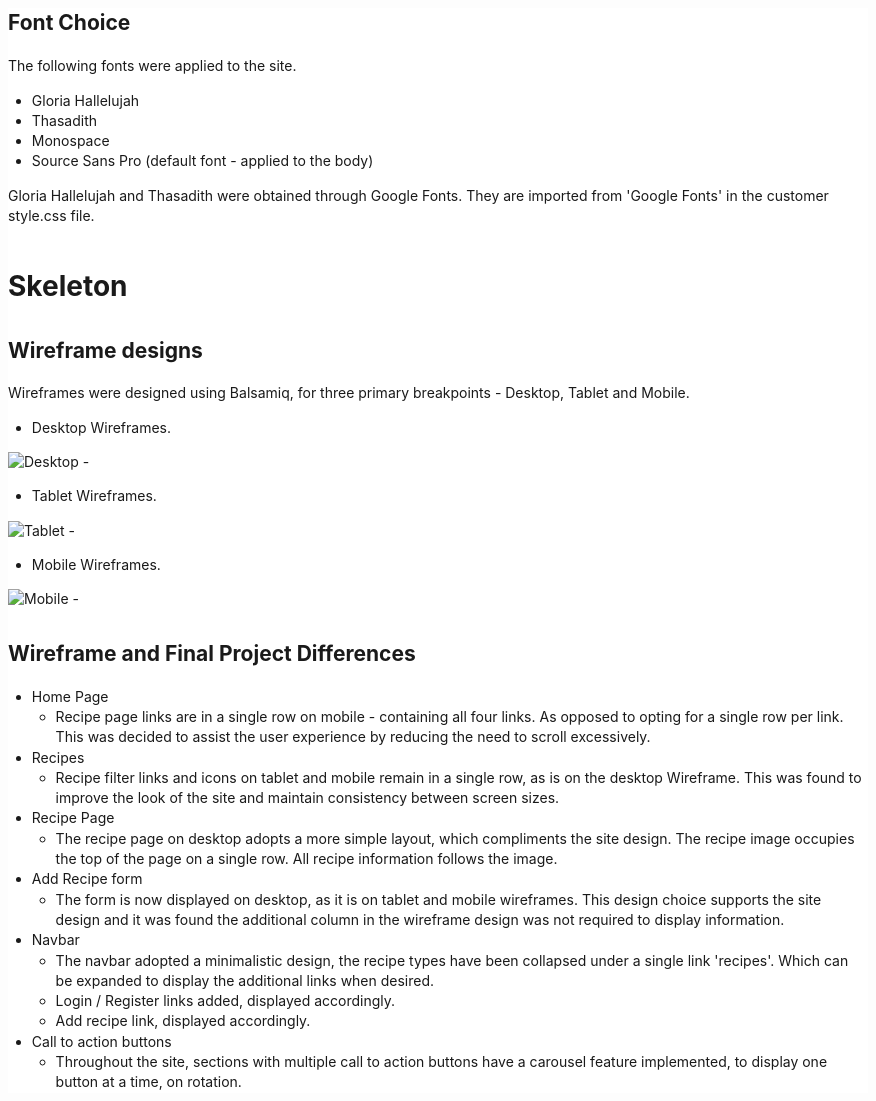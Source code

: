 ## Font Choice

The following fonts were applied to the site. 

- Gloria Hallelujah
- Thasadith
- Monospace
- Source Sans Pro (default font - applied to the body)

Gloria Hallelujah and Thasadith were obtained through Google Fonts. They are imported from 'Google Fonts' in the customer style.css file. 


# Skeleton

## Wireframe designs

Wireframes were designed using Balsamiq, for three primary breakpoints - Desktop, Tablet and Mobile.

- Desktop Wireframes.

![Desktop - ](https://github.com/jamie120/ms3-eat-vegan-recipes/blob/master/documentation/wireframes/Desktop.png "Desktop - Wireframe screenshot")

- Tablet Wireframes.

![Tablet - ](https://github.com/jamie120/ms3-eat-vegan-recipes/blob/master/documentation/wireframes/Tablet.png "Tablet - Wireframe screenshot")

- Mobile Wireframes.

![Mobile - ](https://github.com/jamie120/ms3-eat-vegan-recipes/blob/master/documentation/wireframes/Mobile.png "Mobile - Wireframe screenshot")


## Wireframe and Final Project Differences

- Home Page
    - Recipe page links are in a single row on mobile - containing all four links. As opposed to opting for a single row per link. This was decided to assist the user experience by reducing the need to scroll excessively.
- Recipes
    - Recipe filter links and icons on tablet and mobile remain in a single row, as is on the desktop Wireframe. This was found to improve the look of the site and maintain consistency between screen sizes. 
- Recipe Page
    - The recipe page on desktop adopts a more simple layout, which compliments the site design. The recipe image occupies the top of the page on a single row. All recipe information follows the image. 
- Add Recipe form
    - The form is now displayed on desktop, as it is on tablet and mobile wireframes. This design choice supports the site design and it was found the additional column in the wireframe design was not required to display information.
- Navbar
    - The navbar adopted a minimalistic design, the recipe types have been collapsed under a single link 'recipes'. Which can be expanded to display the additional links when desired. 
    - Login / Register links added, displayed accordingly.
    - Add recipe link, displayed accordingly.
- Call to action buttons
    - Throughout the site, sections with multiple call to action buttons have a carousel feature implemented, to display one button at a time, on rotation.
